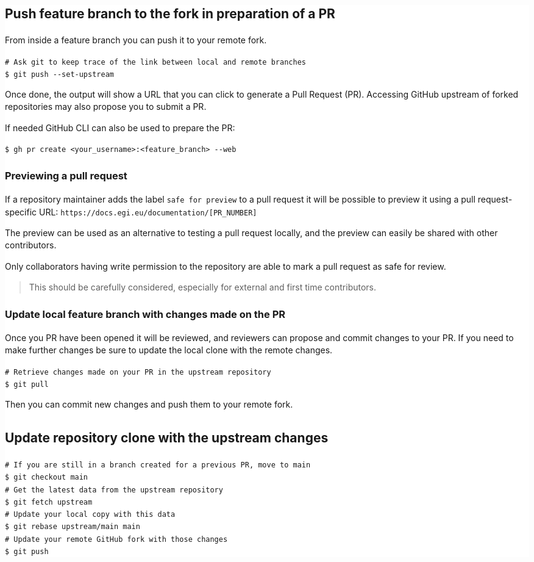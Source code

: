 ## Push feature branch to the fork in preparation of a PR

From inside a feature branch you can push it to your remote fork.

```shell
# Ask git to keep trace of the link between local and remote branches
$ git push --set-upstream
```

Once done, the output will show a URL that you can click to generate a Pull
Request (PR). Accessing GitHub upstream of forked repositories may also propose
you to submit a PR.

If needed GitHub CLI can also be used to prepare the PR:

```shell
$ gh pr create <your_username>:<feature_branch> --web
```

### Previewing a pull request

If a repository maintainer adds the label `safe for preview` to a pull request
it will be possible to preview it using a pull request-specific URL:
`https://docs.egi.eu/documentation/[PR_NUMBER]`

The preview can be used as an alternative to testing a pull request locally, and
the preview can easily be shared with other contributors.

Only collaborators having write permission to the repository are able to mark a
pull request as safe for review.

> This should be carefully considered, especially for external and first time
> contributors.

### Update local feature branch with changes made on the PR

Once you PR have been opened it will be reviewed, and reviewers can propose and
commit changes to your PR. If you need to make further changes be sure to update
the local clone with the remote changes.

```shell
# Retrieve changes made on your PR in the upstream repository
$ git pull
```

Then you can commit new changes and push them to your remote fork.

## Update repository clone with the upstream changes

```shell
# If you are still in a branch created for a previous PR, move to main
$ git checkout main
# Get the latest data from the upstream repository
$ git fetch upstream
# Update your local copy with this data
$ git rebase upstream/main main
# Update your remote GitHub fork with those changes
$ git push
```
